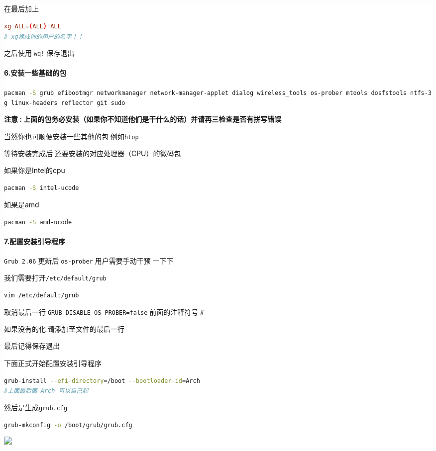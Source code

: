 在最后加上 

```conf
xg ALL=(ALL) ALL
# xg换成你的用户的名字！！
```

之后使用 `wq!` 保存退出

#### 6.安装一些基础的包

```bash
pacman -S grub efibootmgr networkmanager network-manager-applet dialog wireless_tools os-prober mtools dosfstools ntfs-3g linux-headers reflector git sudo
```

**注意 : 上面的包务必安装（如果你不知道他们是干什么的话）并请再三检查是否有拼写错误**

当然你也可顺便安装一些其他的包 例如`htop`

等待安装完成后  还要安装的对应处理器（CPU）的微码包

如果你是Intel的cpu

```bash
pacman -S intel-ucode
```

如果是amd

```bash
pacman -S amd-ucode
```

#### 7.配置安装引导程序

`Grub 2.06` 更新后 `os-prober` 用户需要手动干预 一下下

我们需要打开`/etc/default/grub`

```vim
vim /etc/default/grub
```
取消最后一行 `GRUB_DISABLE_OS_PROBER=false` 前面的注释符号 `#`

如果没有的化 请添加至文件的最后一行

最后记得保存退出

下面正式开始配置安装引导程序

```bash
grub-install --efi-directory=/boot --bootloader-id=Arch
#上面最后面 Arch 可以自己起
```

然后是生成`grub.cfg`

```bash
grub-mkconfig -o /boot/grub/grub.cfg
```

![](https://raw.githubusercontents.com/LJYXG/image-host/main/img/Snipaste_2022-04-09_21-36-00.png)
